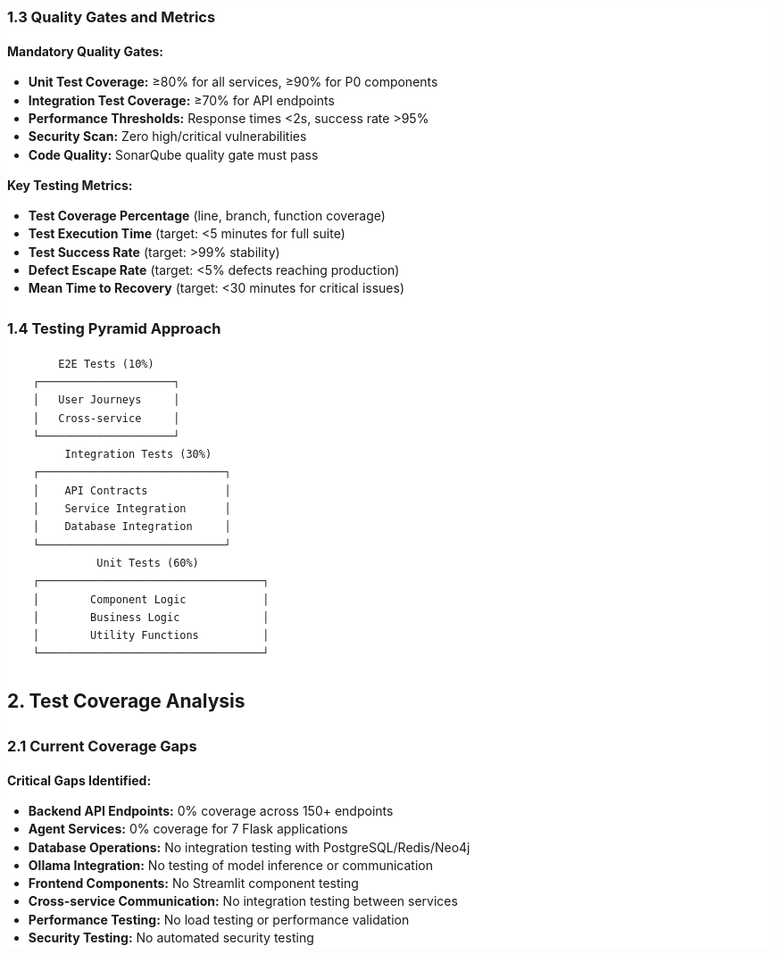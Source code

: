 ### 1.3 Quality Gates and Metrics

**Mandatory Quality Gates:**
- **Unit Test Coverage:** ≥80% for all services, ≥90% for P0 components
- **Integration Test Coverage:** ≥70% for API endpoints
- **Performance Thresholds:** Response times <2s, success rate >95%
- **Security Scan:** Zero high/critical vulnerabilities
- **Code Quality:** SonarQube quality gate must pass

**Key Testing Metrics:**
- **Test Coverage Percentage** (line, branch, function coverage)
- **Test Execution Time** (target: <5 minutes for full suite)
- **Test Success Rate** (target: >99% stability)
- **Defect Escape Rate** (target: <5% defects reaching production)
- **Mean Time to Recovery** (target: <30 minutes for critical issues)

### 1.4 Testing Pyramid Approach

```
        E2E Tests (10%)
    ┌─────────────────────┐
    │   User Journeys     │
    │   Cross-service     │
    └─────────────────────┘
         Integration Tests (30%)
    ┌─────────────────────────────┐
    │    API Contracts            │
    │    Service Integration      │
    │    Database Integration     │
    └─────────────────────────────┘
              Unit Tests (60%)
    ┌───────────────────────────────────┐
    │        Component Logic            │
    │        Business Logic             │
    │        Utility Functions          │
    └───────────────────────────────────┘
```

## 2. Test Coverage Analysis

### 2.1 Current Coverage Gaps

**Critical Gaps Identified:**
- **Backend API Endpoints:** 0% coverage across 150+ endpoints
- **Agent Services:** 0% coverage for 7 Flask applications
- **Database Operations:** No integration testing with PostgreSQL/Redis/Neo4j
- **Ollama Integration:** No testing of model inference or communication
- **Frontend Components:** No Streamlit component testing
- **Cross-service Communication:** No integration testing between services
- **Performance Testing:** No load testing or performance validation
- **Security Testing:** No automated security testing
